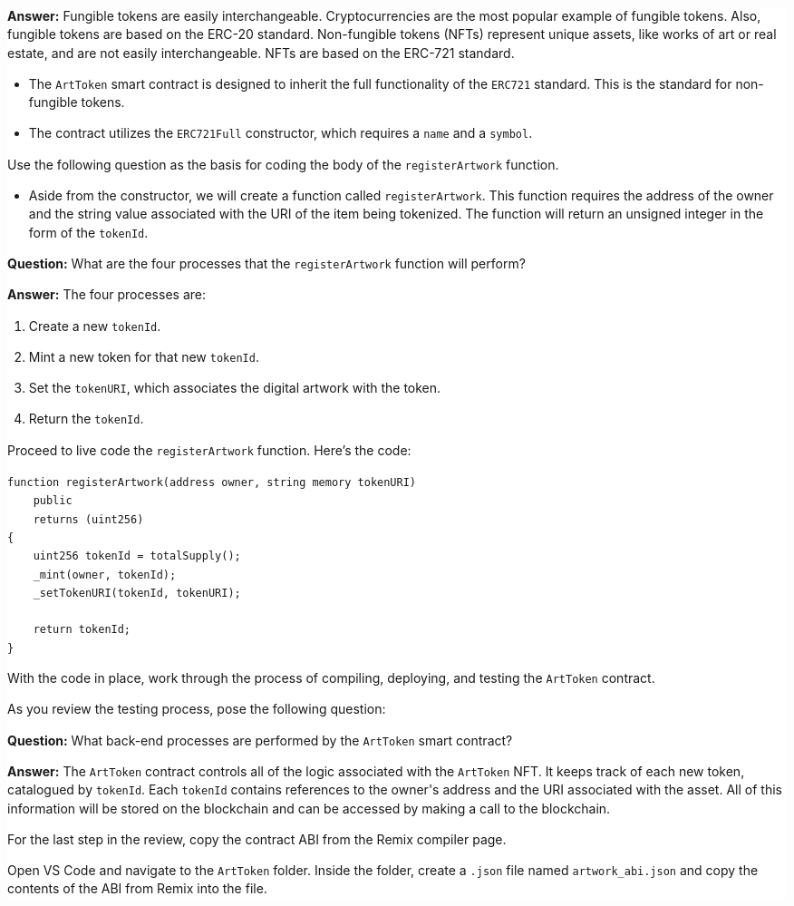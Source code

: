**Answer:** Fungible tokens are easily interchangeable. Cryptocurrencies are the most popular example of fungible tokens. Also, fungible tokens are based on the ERC-20 standard. Non-fungible tokens (NFTs) represent unique assets, like works of art or real estate, and are not easily interchangeable. NFTs are based on the ERC-721 standard.

- The `ArtToken` smart contract is designed to inherit the full functionality of the `ERC721` standard. This is the standard for non-fungible tokens.

- The contract utilizes the `ERC721Full` constructor, which requires a `name` and a `symbol`.

Use the following question as the basis for coding the body of the `registerArtwork` function.

- Aside from the constructor, we will create a function called `registerArtwork`. This function requires the address of the owner and the string value associated with the URI of the item being tokenized. The function will return an unsigned integer in the form of the `tokenId`.

**Question:** What are the four processes that the `registerArtwork` function will perform?

**Answer:** The four processes are:

1. Create a new `tokenId`.

2. Mint a new token for that new `tokenId`.

3. Set the `tokenURI`, which associates the digital artwork with the token.

4. Return the `tokenId`.

Proceed to live code the `registerArtwork` function. Here’s the code:

```solidity
function registerArtwork(address owner, string memory tokenURI)
    public
    returns (uint256)
{
    uint256 tokenId = totalSupply();
    _mint(owner, tokenId);
    _setTokenURI(tokenId, tokenURI);

    return tokenId;
}
```

With the code in place, work through the process of compiling, deploying, and testing the `ArtToken` contract.

As you review the testing process, pose the following question:

**Question:** What back-end processes are performed by the `ArtToken` smart contract?

**Answer:** The `ArtToken` contract controls all of the logic associated with the `ArtToken` NFT. It keeps track of each new token, catalogued by `tokenId`. Each `tokenId` contains references to the owner's address and the URI associated with the asset. All of this information will be stored on the blockchain and can be accessed by making a call to the blockchain.

For the last step in the review, copy the contract ABI from the Remix compiler page.

Open VS Code and navigate to the `ArtToken` folder. Inside the folder, create a `.json` file named `artwork_abi.json` and copy the contents of the ABI from Remix into the file.
